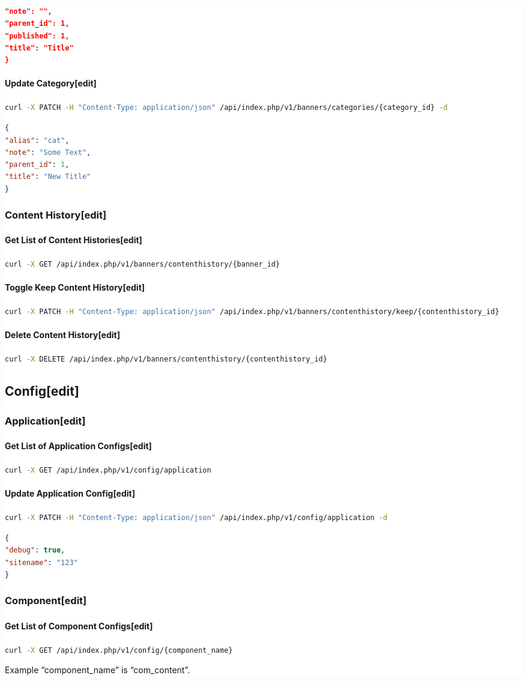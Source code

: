 ```json
"note": "",
"parent_id": 1,
"published": 1,
"title": "Title"
}
```
#### Update Category[edit]
```bash
curl -X PATCH -H "Content-Type: application/json" /api/index.php/v1/banners/categories/{category_id} -d
```
```json
{
"alias": "cat",
"note": "Some Text",
"parent_id": 1,
"title": "New Title"
}
```
### Content History[edit]
#### Get List of Content Histories[edit]
```bash
curl -X GET /api/index.php/v1/banners/contenthistory/{banner_id}
```
#### Toggle Keep Content History[edit]
```bash
curl -X PATCH -H "Content-Type: application/json" /api/index.php/v1/banners/contenthistory/keep/{contenthistory_id}
```
#### Delete Content History[edit]
```bash
curl -X DELETE /api/index.php/v1/banners/contenthistory/{contenthistory_id}
```
## Config[edit]
### Application[edit]
#### Get List of Application Configs[edit]
```bash
curl -X GET /api/index.php/v1/config/application
```
#### Update Application Config[edit]
```bash
curl -X PATCH -H "Content-Type: application/json" /api/index.php/v1/config/application -d
```
```json
{
"debug": true,
"sitename": "123"
}
```
### Component[edit]
#### Get List of Component Configs[edit]
```bash
curl -X GET /api/index.php/v1/config/{component_name}
```
Example “component_name” is “com_content”.
